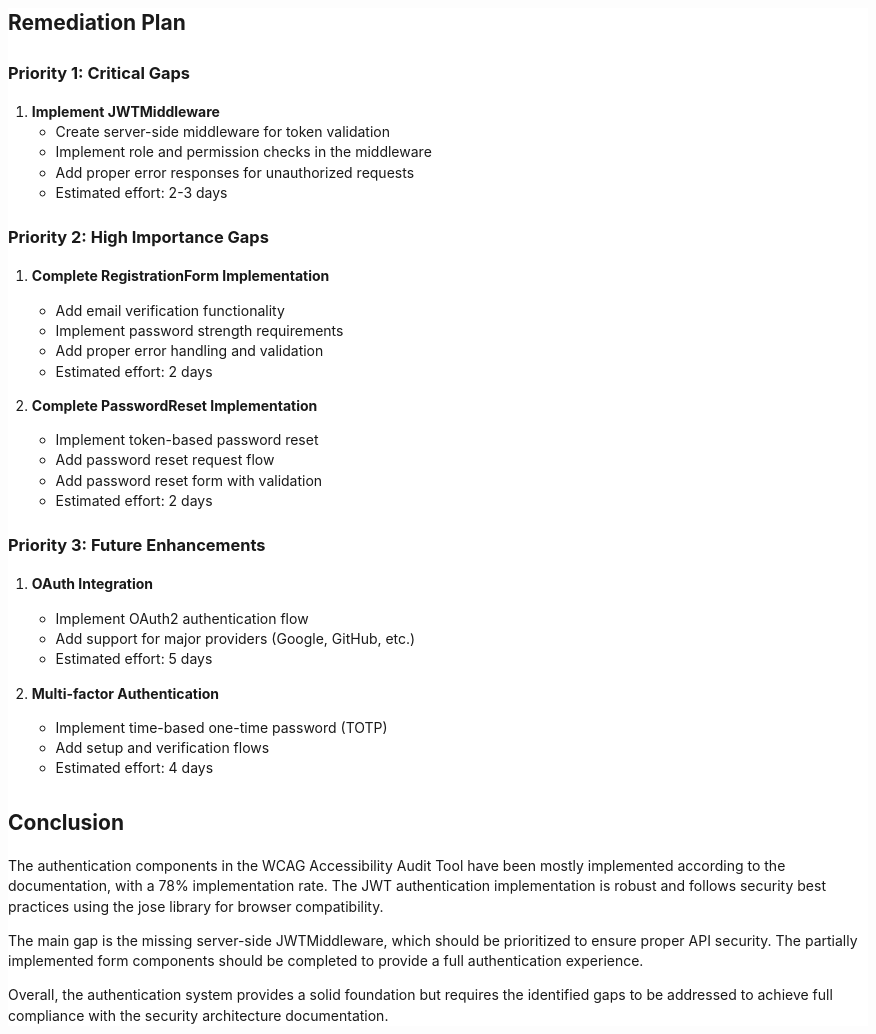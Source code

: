 ## Remediation Plan

### Priority 1: Critical Gaps

1. **Implement JWTMiddleware**
   - Create server-side middleware for token validation
   - Implement role and permission checks in the middleware
   - Add proper error responses for unauthorized requests
   - Estimated effort: 2-3 days

### Priority 2: High Importance Gaps

1. **Complete RegistrationForm Implementation**
   - Add email verification functionality
   - Implement password strength requirements
   - Add proper error handling and validation
   - Estimated effort: 2 days

2. **Complete PasswordReset Implementation**
   - Implement token-based password reset
   - Add password reset request flow
   - Add password reset form with validation
   - Estimated effort: 2 days

### Priority 3: Future Enhancements

1. **OAuth Integration**
   - Implement OAuth2 authentication flow
   - Add support for major providers (Google, GitHub, etc.)
   - Estimated effort: 5 days

2. **Multi-factor Authentication**
   - Implement time-based one-time password (TOTP)
   - Add setup and verification flows
   - Estimated effort: 4 days

## Conclusion

The authentication components in the WCAG Accessibility Audit Tool have been mostly implemented according to the documentation, with a 78% implementation rate. The JWT authentication implementation is robust and follows security best practices using the jose library for browser compatibility.

The main gap is the missing server-side JWTMiddleware, which should be prioritized to ensure proper API security. The partially implemented form components should be completed to provide a full authentication experience.

Overall, the authentication system provides a solid foundation but requires the identified gaps to be addressed to achieve full compliance with the security architecture documentation.